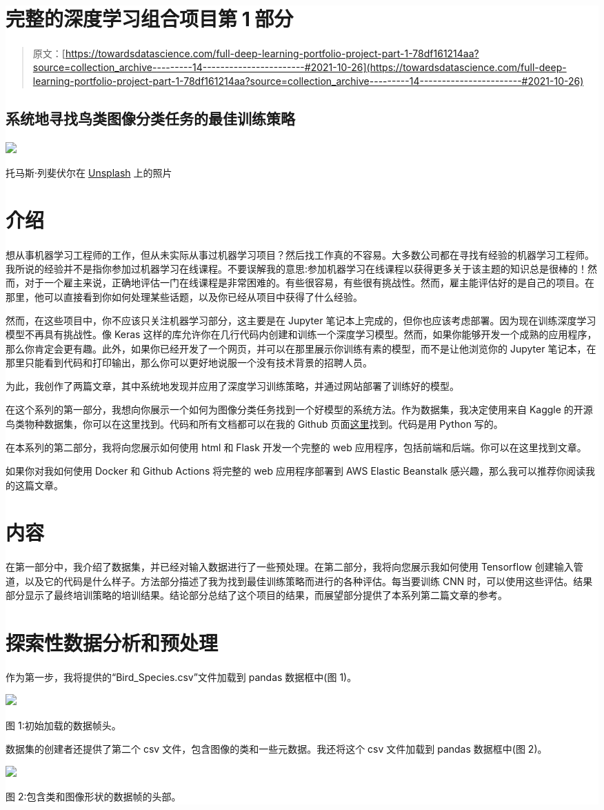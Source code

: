 # 完整的深度学习组合项目第 1 部分

> 原文：[https://towardsdatascience.com/full-deep-learning-portfolio-project-part-1-78df161214aa?source=collection_archive---------14-----------------------#2021-10-26](https://towardsdatascience.com/full-deep-learning-portfolio-project-part-1-78df161214aa?source=collection_archive---------14-----------------------#2021-10-26)

## 系统地寻找鸟类图像分类任务的最佳训练策略

![](../Images/8ccbcee15f72e92b6a8f79de63d6679b.png)

托马斯·列斐伏尔在 [Unsplash](https://unsplash.com?utm_source=medium&utm_medium=referral) 上的照片

# 介绍

想从事机器学习工程师的工作，但从未实际从事过机器学习项目？然后找工作真的不容易。大多数公司都在寻找有经验的机器学习工程师。我所说的经验并不是指你参加过机器学习在线课程。不要误解我的意思:参加机器学习在线课程以获得更多关于该主题的知识总是很棒的！然而，对于一个雇主来说，正确地评估一门在线课程是非常困难的。有些很容易，有些很有挑战性。然而，雇主能评估好的是自己的项目。在那里，他可以直接看到你如何处理某些话题，以及你已经从项目中获得了什么经验。

然而，在这些项目中，你不应该只关注机器学习部分，这主要是在 Jupyter 笔记本上完成的，但你也应该考虑部署。因为现在训练深度学习模型不再具有挑战性。像 Keras 这样的库允许你在几行代码内创建和训练一个深度学习模型。然而，如果你能够开发一个成熟的应用程序，那么你肯定会更有趣。此外，如果你已经开发了一个网页，并可以在那里展示你训练有素的模型，而不是让他浏览你的 Jupyter 笔记本，在那里只能看到代码和打印输出，那么你可以更好地说服一个没有技术背景的招聘人员。

为此，我创作了两篇文章，其中系统地发现并应用了深度学习训练策略，并通过网站部署了训练好的模型。

在这个系列的第一部分，我想向你展示一个如何为图像分类任务找到一个好模型的系统方法。作为数据集，我决定使用来自 Kaggle 的开源鸟类物种数据集，你可以在这里找到。代码和所有文档都可以在我的 Github 页面[这里](https://github.com/patrickbrus/Birds_Classifier_API)找到。代码是用 Python 写的。

在本系列的第二部分，我将向您展示如何使用 html 和 Flask 开发一个完整的 web 应用程序，包括前端和后端。你可以在这里找到文章。

如果你对我如何使用 Docker 和 Github Actions 将完整的 web 应用程序部署到 AWS Elastic Beanstalk 感兴趣，那么我可以推荐你阅读我的这篇文章。

# 内容

在第一部分中，我介绍了数据集，并已经对输入数据进行了一些预处理。在第二部分，我将向您展示我如何使用 Tensorflow 创建输入管道，以及它的代码是什么样子。方法部分描述了我为找到最佳训练策略而进行的各种评估。每当要训练 CNN 时，可以使用这些评估。结果部分显示了最终培训策略的培训结果。结论部分总结了这个项目的结果，而展望部分提供了本系列第二篇文章的参考。

# 探索性数据分析和预处理

作为第一步，我将提供的“Bird_Species.csv”文件加载到 pandas 数据框中(图 1)。

![](../Images/b28c3a909d703725bce1f7dd8d3b62d9.png)

图 1:初始加载的数据帧头。

数据集的创建者还提供了第二个 csv 文件，包含图像的类和一些元数据。我还将这个 csv 文件加载到 pandas 数据框中(图 2)。

![](../Images/9124295f457c3ea7eb48e109e75d2e07.png)

图 2:包含类和图像形状的数据帧的头部。
